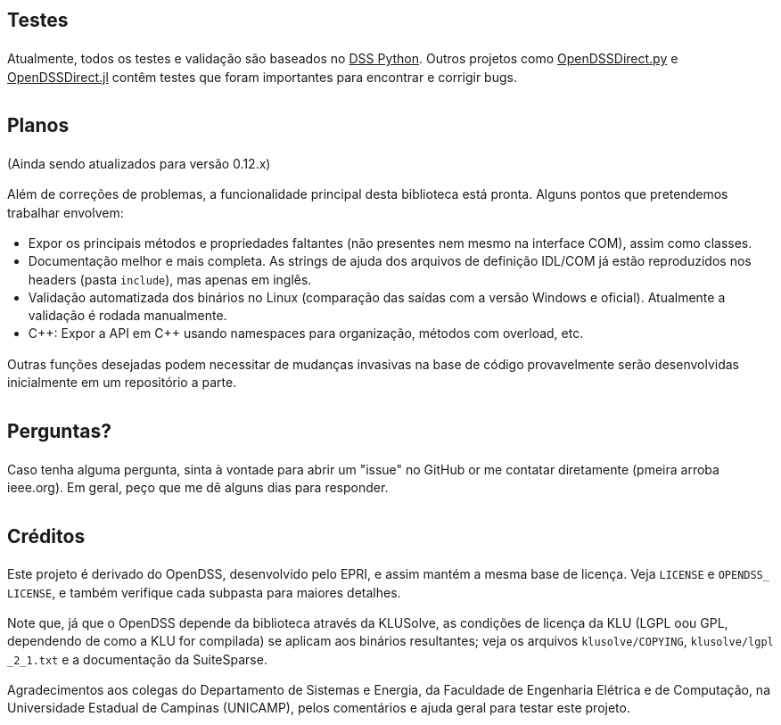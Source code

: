 
## Testes

Atualmente, todos os testes e validação são baseados no [DSS Python](http://github.com/dss-extensions/dss_python/). Outros projetos como [OpenDSSDirect.py](http://github.com/dss-extensions/OpenDSSDirect.py/) e [OpenDSSDirect.jl](http://github.com/dss-extensions/OpenDSSDirect.jl/) contêm testes que foram importantes para encontrar e corrigir bugs.

## Planos

(Ainda sendo atualizados para versão 0.12.x)

Além de correções de problemas, a funcionalidade principal desta biblioteca está pronta. Alguns pontos que pretendemos trabalhar envolvem:
- Expor os principais métodos e propriedades faltantes (não presentes nem mesmo na interface COM), assim como classes.
- Documentação melhor e mais completa. As strings de ajuda dos arquivos de definição IDL/COM já estão reproduzidos nos headers (pasta `include`), mas apenas em inglês.
- Validação automatizada dos binários no Linux (comparação das saídas com a versão Windows e oficial). Atualmente a validação é rodada manualmente.
- C++: Expor a API em C++ usando namespaces para organização, métodos com overload, etc.

Outras funções desejadas podem necessitar de mudanças invasivas na base de código provavelmente serão desenvolvidas inicialmente em um repositório a parte.

## Perguntas?

Caso tenha alguma pergunta, sinta à vontade para abrir um "issue" no GitHub or me contatar diretamente (pmeira arroba ieee.org).
Em geral, peço que me dê alguns dias para responder.


## Créditos

Este projeto é derivado do OpenDSS, desenvolvido pelo EPRI, e assim mantém a mesma base de licença. Veja `LICENSE` e `OPENDSS_LICENSE`, e também verifique cada subpasta para maiores detalhes.

Note que, já que o OpenDSS depende da biblioteca através da KLUSolve, as condições de licença da KLU (LGPL oou GPL, dependendo de como a KLU for compilada) se aplicam aos binários resultantes; veja os arquivos  `klusolve/COPYING`, `klusolve/lgpl_2_1.txt` e a documentação da SuiteSparse.

Agradecimentos aos colegas do Departamento de Sistemas e Energia, da Faculdade de Engenharia Elétrica e de Computação, na Universidade Estadual de Campinas (UNICAMP), pelos comentários e ajuda geral para testar este projeto.
